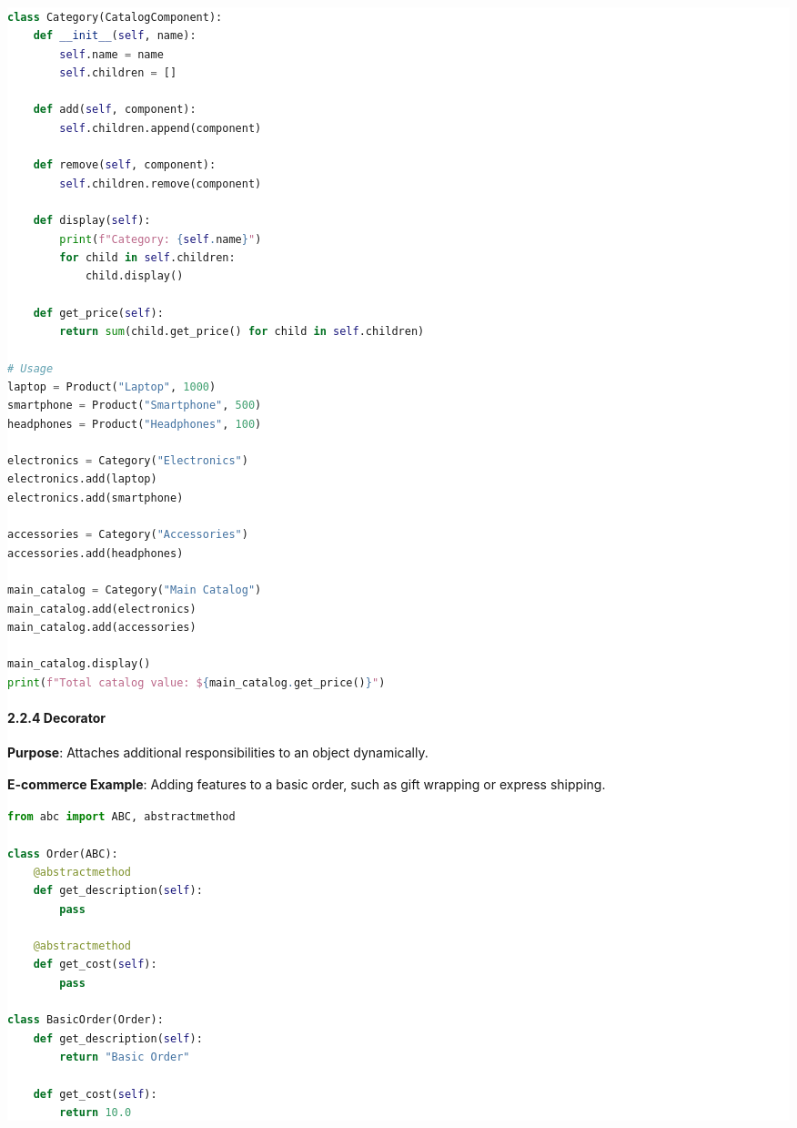 ```python
class Category(CatalogComponent):
    def __init__(self, name):
        self.name = name
        self.children = []

    def add(self, component):
        self.children.append(component)

    def remove(self, component):
        self.children.remove(component)

    def display(self):
        print(f"Category: {self.name}")
        for child in self.children:
            child.display()

    def get_price(self):
        return sum(child.get_price() for child in self.children)

# Usage
laptop = Product("Laptop", 1000)
smartphone = Product("Smartphone", 500)
headphones = Product("Headphones", 100)

electronics = Category("Electronics")
electronics.add(laptop)
electronics.add(smartphone)

accessories = Category("Accessories")
accessories.add(headphones)

main_catalog = Category("Main Catalog")
main_catalog.add(electronics)
main_catalog.add(accessories)

main_catalog.display()
print(f"Total catalog value: ${main_catalog.get_price()}")
```

#### 2.2.4 Decorator

**Purpose**: Attaches additional responsibilities to an object dynamically.

**E-commerce Example**: Adding features to a basic order, such as gift wrapping or express shipping.

```python
from abc import ABC, abstractmethod

class Order(ABC):
    @abstractmethod
    def get_description(self):
        pass

    @abstractmethod
    def get_cost(self):
        pass

class BasicOrder(Order):
    def get_description(self):
        return "Basic Order"

    def get_cost(self):
        return 10.0

```